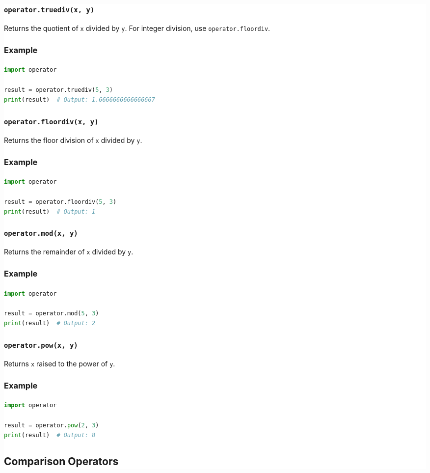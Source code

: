 ### `operator.truediv(x, y)`

Returns the quotient of `x` divided by `y`. For integer division, use `operator.floordiv`.

### Example

```python
import operator

result = operator.truediv(5, 3)
print(result)  # Output: 1.6666666666666667
```

### `operator.floordiv(x, y)`

Returns the floor division of `x` divided by `y`.

### Example

```python
import operator

result = operator.floordiv(5, 3)
print(result)  # Output: 1
```

### `operator.mod(x, y)`

Returns the remainder of `x` divided by `y`.

### Example

```python
import operator

result = operator.mod(5, 3)
print(result)  # Output: 2
```

### `operator.pow(x, y)`

Returns `x` raised to the power of `y`.

### Example

```python
import operator

result = operator.pow(2, 3)
print(result)  # Output: 8
```

## Comparison Operators
